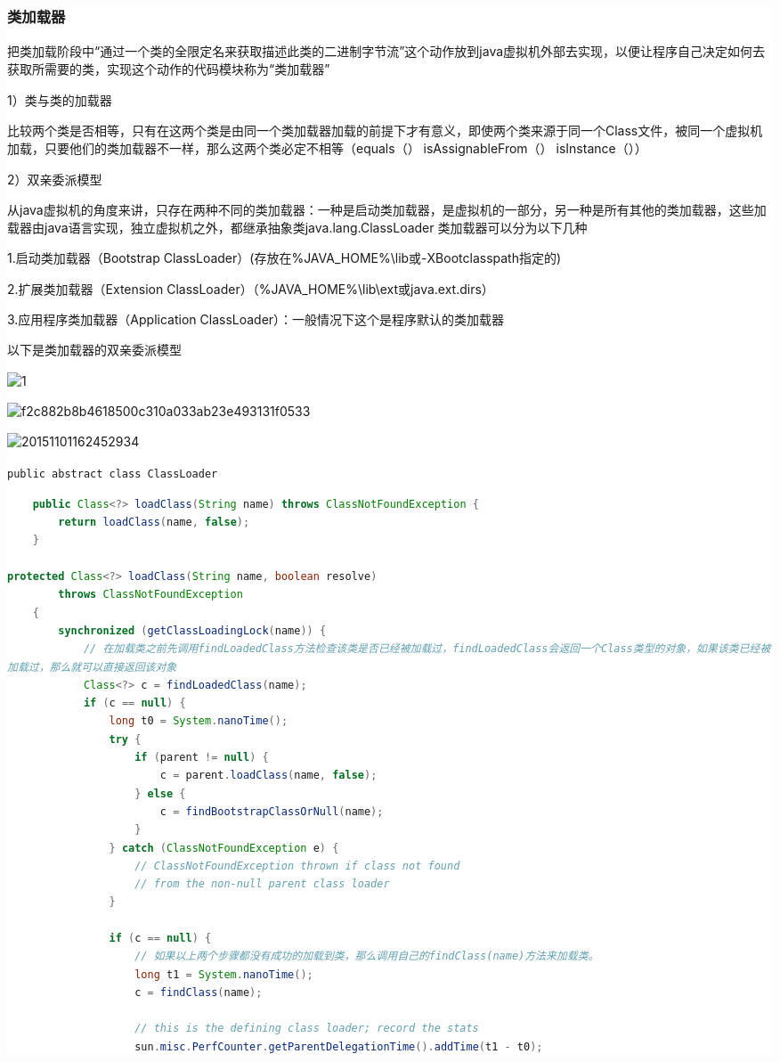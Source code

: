 



### 类加载器

把类加载阶段中“通过一个类的全限定名来获取描述此类的二进制字节流”这个动作放到java虚拟机外部去实现，以便让程序自己决定如何去获取所需要的类，实现这个动作的代码模块称为“类加载器”

1）类与类的加载器

比较两个类是否相等，只有在这两个类是由同一个类加载器加载的前提下才有意义，即使两个类来源于同一个Class文件，被同一个虚拟机加载，只要他们的类加载器不一样，那么这两个类必定不相等（equals（） isAssignableFrom（） isInstance（））

2）双亲委派模型

从java虚拟机的角度来讲，只存在两种不同的类加载器：一种是启动类加载器，是虚拟机的一部分，另一种是所有其他的类加载器，这些加载器由java语言实现，独立虚拟机之外，都继承抽象类java.lang.ClassLoader
类加载器可以分为以下几种

1.启动类加载器（Bootstrap ClassLoader）(存放在%JAVA_HOME%\lib或-XBootclasspath指定的)

2.扩展类加载器（Extension ClassLoader）（%JAVA_HOME%\lib\ext或java.ext.dirs）

3.应用程序类加载器（Application ClassLoader）：一般情况下这个是程序默认的类加载器

以下是类加载器的双亲委派模型

<img width="549" alt="1" src="https://user-images.githubusercontent.com/7789698/29862824-3b7c960e-8da0-11e7-905c-4397d2f7f8d4.png">



![f2c882b8b4618500c310a033ab23e493131f0533](https://user-images.githubusercontent.com/7789698/32713595-eef6db1c-c884-11e7-8fbe-7ad5a4f486c2.png)

![20151101162452934](https://user-images.githubusercontent.com/7789698/32713262-688b3222-c883-11e7-9fd5-83477c144d6d.jpg)




`public abstract class ClassLoader`

```java
    public Class<?> loadClass(String name) throws ClassNotFoundException {
        return loadClass(name, false);
    }

protected Class<?> loadClass(String name, boolean resolve)
        throws ClassNotFoundException
    {
        synchronized (getClassLoadingLock(name)) {
            // 在加载类之前先调用findLoadedClass方法检查该类是否已经被加载过，findLoadedClass会返回一个Class类型的对象，如果该类已经被加载过，那么就可以直接返回该对象
            Class<?> c = findLoadedClass(name);
            if (c == null) {
                long t0 = System.nanoTime();
                try {
                    if (parent != null) {
                        c = parent.loadClass(name, false);
                    } else {
                        c = findBootstrapClassOrNull(name);
                    }
                } catch (ClassNotFoundException e) {
                    // ClassNotFoundException thrown if class not found
                    // from the non-null parent class loader
                }

                if (c == null) {
                    // 如果以上两个步骤都没有成功的加载到类，那么调用自己的findClass(name)方法来加载类。
                    long t1 = System.nanoTime();
                    c = findClass(name);

                    // this is the defining class loader; record the stats
                    sun.misc.PerfCounter.getParentDelegationTime().addTime(t1 - t0);
```